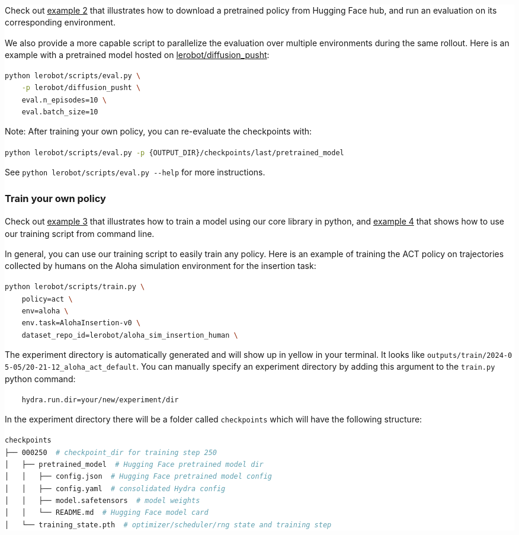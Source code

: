 Check out [example 2](./examples/2_evaluate_pretrained_policy.py) that illustrates how to download a pretrained policy from Hugging Face hub, and run an evaluation on its corresponding environment.

We also provide a more capable script to parallelize the evaluation over multiple environments during the same rollout. Here is an example with a pretrained model hosted on [lerobot/diffusion_pusht](https://huggingface.co/lerobot/diffusion_pusht):
```bash
python lerobot/scripts/eval.py \
    -p lerobot/diffusion_pusht \
    eval.n_episodes=10 \
    eval.batch_size=10
```

Note: After training your own policy, you can re-evaluate the checkpoints with:

```bash
python lerobot/scripts/eval.py -p {OUTPUT_DIR}/checkpoints/last/pretrained_model
```

See `python lerobot/scripts/eval.py --help` for more instructions.

### Train your own policy

Check out [example 3](./examples/3_train_policy.py) that illustrates how to train a model using our core library in python, and [example 4](./examples/4_train_policy_with_script.md) that shows how to use our training script from command line.

In general, you can use our training script to easily train any policy. Here is an example of training the ACT policy on trajectories collected by humans on the Aloha simulation environment for the insertion task:

```bash
python lerobot/scripts/train.py \
    policy=act \
    env=aloha \
    env.task=AlohaInsertion-v0 \
    dataset_repo_id=lerobot/aloha_sim_insertion_human \
```

The experiment directory is automatically generated and will show up in yellow in your terminal. It looks like `outputs/train/2024-05-05/20-21-12_aloha_act_default`. You can manually specify an experiment directory by adding this argument to the `train.py` python command:
```bash
    hydra.run.dir=your/new/experiment/dir
```

In the experiment directory there will be a folder called `checkpoints` which will have the following structure:

```bash
checkpoints
├── 000250  # checkpoint_dir for training step 250
│   ├── pretrained_model  # Hugging Face pretrained model dir
│   │   ├── config.json  # Hugging Face pretrained model config
│   │   ├── config.yaml  # consolidated Hydra config
│   │   ├── model.safetensors  # model weights
│   │   └── README.md  # Hugging Face model card
│   └── training_state.pth  # optimizer/scheduler/rng state and training step
```
